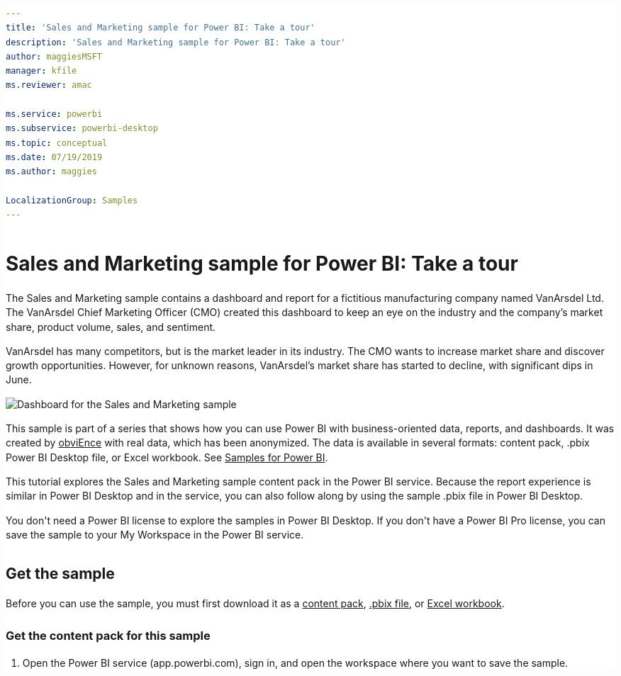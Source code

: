```yaml
---
title: 'Sales and Marketing sample for Power BI: Take a tour'
description: 'Sales and Marketing sample for Power BI: Take a tour'
author: maggiesMSFT
manager: kfile
ms.reviewer: amac

ms.service: powerbi
ms.subservice: powerbi-desktop
ms.topic: conceptual
ms.date: 07/19/2019
ms.author: maggies

LocalizationGroup: Samples
---
```

# Sales and Marketing sample for Power BI: Take a tour

The Sales and Marketing sample contains a dashboard and report for a fictitious manufacturing company named VanArsdel Ltd. The VanArsdel Chief Marketing Officer (CMO) created this dashboard to keep an eye on the industry and the company’s market share, product volume, sales, and sentiment.

VanArsdel has many competitors, but is the market leader in its industry. The CMO wants to increase market share and discover growth opportunities. However, for unknown reasons, VanArsdel’s market share has started to decline, with significant dips in June.

![Dashboard for the Sales and Marketing sample](media/sample-sales-and-marketing/sales1.png)

This sample is part of a series that shows how you can use Power BI with business-oriented data, reports, and dashboards. It was created by [obviEnce](http://www.obvience.com/) with real data, which has been anonymized. The data is available in several formats: content pack, .pbix Power BI Desktop file, or Excel workbook. See [Samples for Power BI](sample-datasets.md). 

This tutorial explores the Sales and Marketing sample content pack in the Power BI service. Because the report experience is similar in Power BI Desktop and in the service, you can also follow along by using the sample .pbix file in Power BI Desktop. 

You don't need a Power BI license to explore the samples in Power BI Desktop. If you don't have a Power BI Pro license, you can save the sample to your My Workspace in the Power BI service. 

## Get the sample

Before you can use the sample, you must first download it as a [content pack](#get-the-content-pack-for-this-sample), [.pbix file](#get-the-pbix-file-for-this-sample), or [Excel workbook](#get-the-excel-workbook-for-this-sample).

### Get the content pack for this sample

1. Open the Power BI service (app.powerbi.com), sign in, and open the workspace where you want to save the sample.
